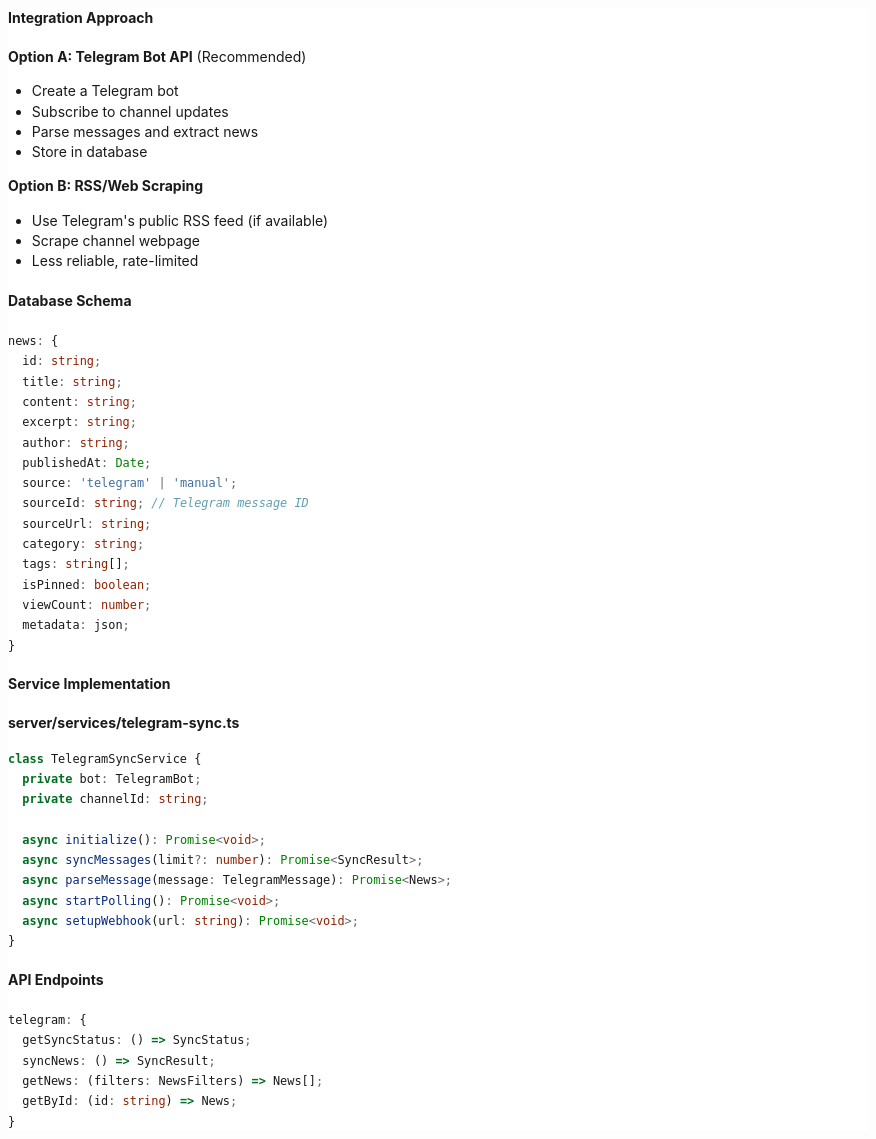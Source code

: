 #### Integration Approach

**Option A: Telegram Bot API** (Recommended)
- Create a Telegram bot
- Subscribe to channel updates
- Parse messages and extract news
- Store in database

**Option B: RSS/Web Scraping**
- Use Telegram's public RSS feed (if available)
- Scrape channel webpage
- Less reliable, rate-limited

#### Database Schema

```typescript
news: {
  id: string;
  title: string;
  content: string;
  excerpt: string;
  author: string;
  publishedAt: Date;
  source: 'telegram' | 'manual';
  sourceId: string; // Telegram message ID
  sourceUrl: string;
  category: string;
  tags: string[];
  isPinned: boolean;
  viewCount: number;
  metadata: json;
}
```

#### Service Implementation

**server/services/telegram-sync.ts**

```typescript
class TelegramSyncService {
  private bot: TelegramBot;
  private channelId: string;
  
  async initialize(): Promise<void>;
  async syncMessages(limit?: number): Promise<SyncResult>;
  async parseMessage(message: TelegramMessage): Promise<News>;
  async startPolling(): Promise<void>;
  async setupWebhook(url: string): Promise<void>;
}
```

#### API Endpoints

```typescript
telegram: {
  getSyncStatus: () => SyncStatus;
  syncNews: () => SyncResult;
  getNews: (filters: NewsFilters) => News[];
  getById: (id: string) => News;
}
```
